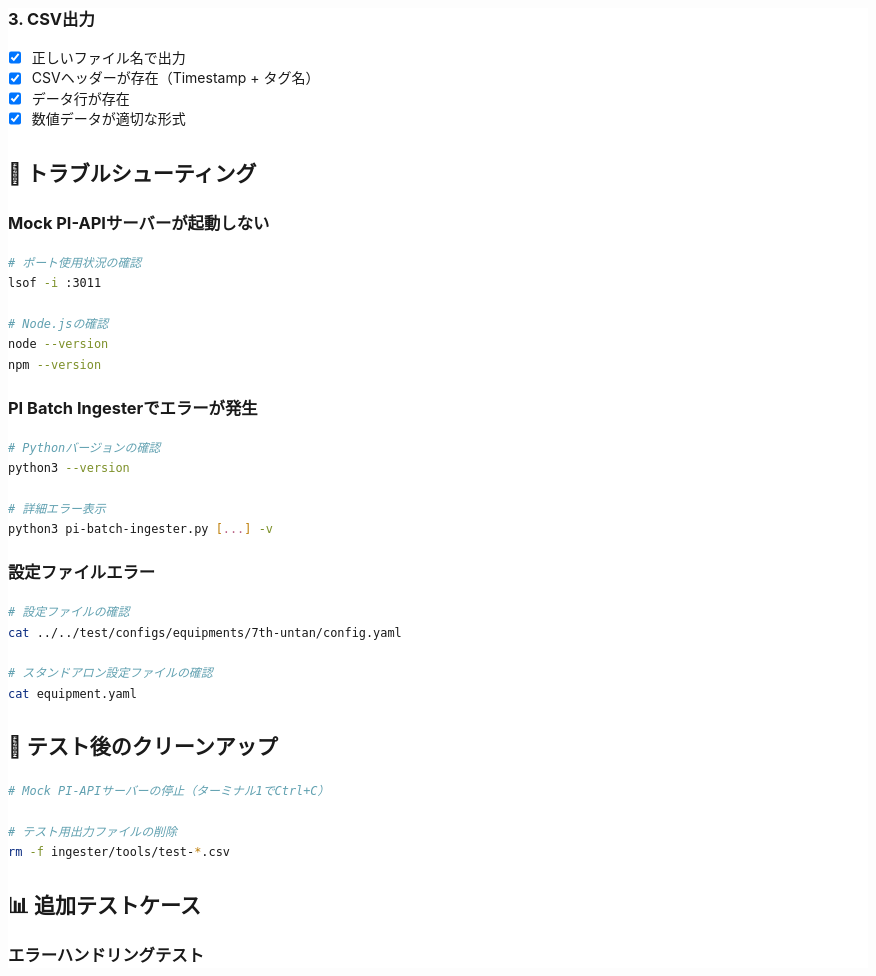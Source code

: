 ### 3. CSV出力
- [x] 正しいファイル名で出力
- [x] CSVヘッダーが存在（Timestamp + タグ名）
- [x] データ行が存在
- [x] 数値データが適切な形式

## 🔧 トラブルシューティング

### Mock PI-APIサーバーが起動しない

```bash
# ポート使用状況の確認
lsof -i :3011

# Node.jsの確認
node --version
npm --version
```

### PI Batch Ingesterでエラーが発生

```bash
# Pythonバージョンの確認
python3 --version

# 詳細エラー表示
python3 pi-batch-ingester.py [...] -v
```

### 設定ファイルエラー

```bash
# 設定ファイルの確認
cat ../../test/configs/equipments/7th-untan/config.yaml

# スタンドアロン設定ファイルの確認
cat equipment.yaml
```

## 🧹 テスト後のクリーンアップ

```bash
# Mock PI-APIサーバーの停止（ターミナル1でCtrl+C）

# テスト用出力ファイルの削除
rm -f ingester/tools/test-*.csv
```

## 📊 追加テストケース

### エラーハンドリングテスト
